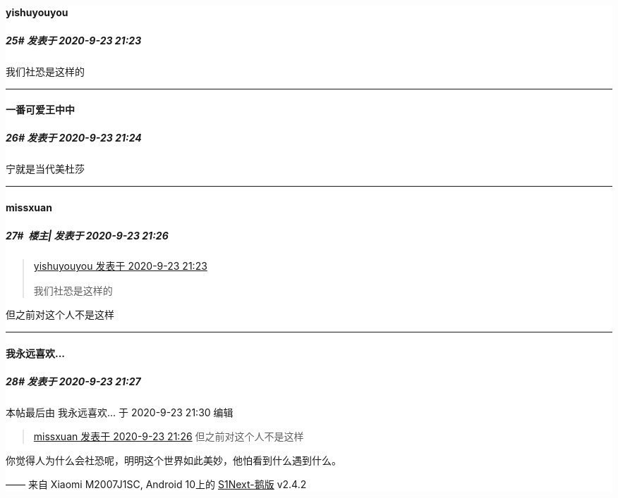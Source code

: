 ####  yishuyouyou  
##### 25#       发表于 2020-9-23 21:23




我们社恐是这样的







-----

####  一番可爱王中中  
##### 26#       发表于 2020-9-23 21:24




宁就是当代美杜莎







-----

####  missxuan  
##### 27#         楼主| 发表于 2020-9-23 21:26



<blockquote><a href="httphttps://bbs.saraba1st.com/2b/forum.php?mod=redirect&amp;goto=findpost&amp;pid=48829896&amp;ptid=1961508" target="_blank">yishuyouyou 发表于 2020-9-23 21:23</a>

我们社恐是这样的</blockquote>
但之前对这个人不是这样







-----

####  我永远喜欢...  
##### 28#       发表于 2020-9-23 21:27



 本帖最后由 我永远喜欢... 于 2020-9-23 21:30 编辑 
<blockquote><a href="httphttps://bbs.saraba1st.com/2b/forum.php?mod=redirect&amp;goto=findpost&amp;pid=48829918&amp;ptid=1961508" target="_blank">missxuan 发表于 2020-9-23 21:26</a>
但之前对这个人不是这样</blockquote>
你觉得人为什么会社恐呢，明明这个世界如此美妙，他怕看到什么遇到什么。

—— 来自 Xiaomi M2007J1SC, Android 10上的 [S1Next-鹅版](https://github.com/ykrank/S1-Next/releases) v2.4.2



